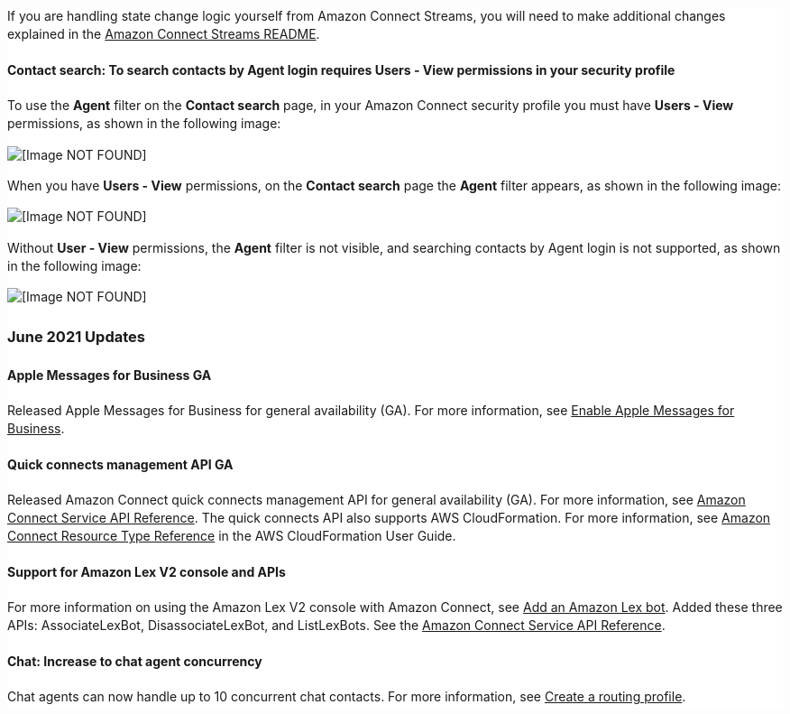   If you are handling state change logic yourself from Amazon Connect Streams, you will need to make additional changes explained in the [Amazon Connect Streams README](https://github.com/amazon-connect/amazon-connect-streams/blob/master/README.md)\. 

#### Contact search: To search contacts by Agent login requires Users \- View permissions in your security profile<a name="contact-search-july21"></a>

To use the **Agent** filter on the **Contact search** page, in your Amazon Connect security profile you must have **Users \- View** permissions, as shown in the following image: 

![\[Image NOT FOUND\]](http://docs.aws.amazon.com/connect/latest/adminguide/images/release-notes-contact-search.png)

When you have **Users \- View** permissions, on the **Contact search** page the **Agent** filter appears, as shown in the following image:

![\[Image NOT FOUND\]](http://docs.aws.amazon.com/connect/latest/adminguide/images/release-notes-contact-search1.png)

Without **User \- View** permissions, the **Agent** filter is not visible, and searching contacts by Agent login is not supported, as shown in the following image:

![\[Image NOT FOUND\]](http://docs.aws.amazon.com/connect/latest/adminguide/images/release-notes-contact-search2.png)

### June 2021 Updates<a name="june21-release-notes"></a>

#### Apple Messages for Business GA<a name="apple-business-chat-june2021"></a>

Released Apple Messages for Business for general availability \(GA\)\. For more information, see [Enable Apple Messages for Business](apple-business-chat.md)\.

#### Quick connects management API GA<a name="quickconnects-api-june2021"></a>

Released Amazon Connect quick connects management API for general availability \(GA\)\. For more information, see [Amazon Connect Service API Reference](https://docs.aws.amazon.com/connect/latest/APIReference/Welcome.html)\. The quick connects API also supports AWS CloudFormation\. For more information, see [Amazon Connect Resource Type Reference](https://docs.aws.amazon.com/AWSCloudFormation/latest/UserGuide/AWS_Connect.html) in the AWS CloudFormation User Guide\.

#### Support for Amazon Lex V2 console and APIs<a name="lexv2-june2021"></a>

For more information on using the Amazon Lex V2 console with Amazon Connect, see [Add an Amazon Lex bot](https://docs.aws.amazon.com/connect/latest/adminguide/amazon-lex)\. Added these three APIs: AssociateLexBot, DisassociateLexBot, and ListLexBots\. See the [Amazon Connect Service API Reference](https://docs.aws.amazon.com/connect/latest/APIReference/Welcome.html)\. 

#### Chat: Increase to chat agent concurrency<a name="chat-june2021"></a>

Chat agents can now handle up to 10 concurrent chat contacts\. For more information, see [Create a routing profile](https://docs.aws.amazon.com/connect/latest/adminguide/routing-profiles)\. 
